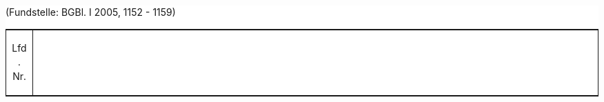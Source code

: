 <div>

<div class="jnhtml">

<div>

<div class="jurAbsatz">

<div class="kommentar_Fundstelle">

(Fundstelle: BGBl. I 2005, 1152 - 1159)

</div>

  

<table style="border-collapse: collapse;border-top: 0.5pt solid ; border-bottom: 0.5pt solid ; border-left: 0.5pt solid ; border-right: 0.5pt solid ; ">

<colgroup>

<col align="center" width="40.000000pt">

</col>

<col width="200.000000pt">

</col>

<col width="550.000000pt">

</col>

<col align="center" width="40.000000pt">

</col>

<col align="center" width="40.000000pt">

</col>

<col align="center" width="40.000000pt">

</col>

<col align="center" width="40.000000pt">

</col>

</colgroup>

<tbody>

<tr>

<td style="border-right: 0.5pt solid ; border-bottom: 0.5pt solid ; " rowspan="2" align="center">

Lfd. Nr.

</div>

</div>

</div>

</div>
